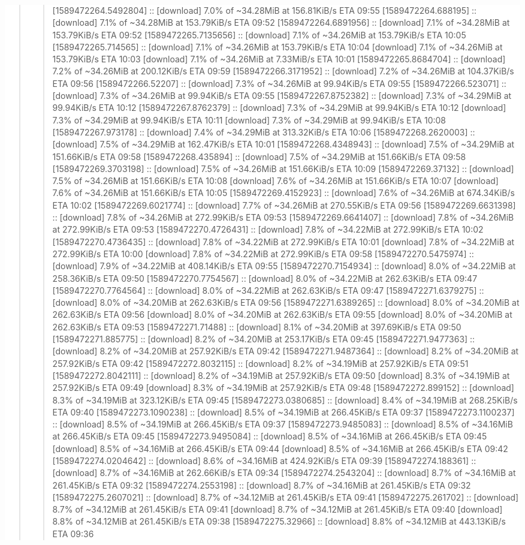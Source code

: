  >> [1589472264.5492804] :: [download]   7.0% of ~34.28MiB at 156.81KiB/s ETA 09:55
 >> [1589472264.688195] :: [download]   7.1% of ~34.28MiB at 153.79KiB/s ETA 09:52
 >> [1589472264.6891956] :: [download]   7.1% of ~34.28MiB at 153.79KiB/s ETA 09:52
 >> [1589472265.7135656] :: [download]   7.1% of ~34.26MiB at 153.79KiB/s ETA 10:05
 >> [1589472265.714565] :: [download]   7.1% of ~34.26MiB at 153.79KiB/s ETA 10:04
[download]   7.1% of ~34.26MiB at 153.79KiB/s ETA 10:03
[download]   7.1% of ~34.26MiB at  7.33MiB/s ETA 10:01
 >> [1589472265.8684704] :: [download]   7.2% of ~34.26MiB at 200.12KiB/s ETA 09:59
 >> [1589472266.3171952] :: [download]   7.2% of ~34.26MiB at 104.37KiB/s ETA 09:56
 >> [1589472266.52207] :: [download]   7.3% of ~34.26MiB at 99.94KiB/s ETA 09:55
 >> [1589472266.523071] :: [download]   7.3% of ~34.26MiB at 99.94KiB/s ETA 09:55
 >> [1589472267.8752382] :: [download]   7.3% of ~34.29MiB at 99.94KiB/s ETA 10:12
 >> [1589472267.8762379] :: [download]   7.3% of ~34.29MiB at 99.94KiB/s ETA 10:12
[download]   7.3% of ~34.29MiB at 99.94KiB/s ETA 10:11
[download]   7.3% of ~34.29MiB at 99.94KiB/s ETA 10:08
 >> [1589472267.973178] :: [download]   7.4% of ~34.29MiB at 313.32KiB/s ETA 10:06
 >> [1589472268.2620003] :: [download]   7.5% of ~34.29MiB at 162.47KiB/s ETA 10:01
 >> [1589472268.4348943] :: [download]   7.5% of ~34.29MiB at 151.66KiB/s ETA 09:58
 >> [1589472268.435894] :: [download]   7.5% of ~34.29MiB at 151.66KiB/s ETA 09:58
 >> [1589472269.3703198] :: [download]   7.5% of ~34.26MiB at 151.66KiB/s ETA 10:09
 >> [1589472269.37132] :: [download]   7.5% of ~34.26MiB at 151.66KiB/s ETA 10:08
[download]   7.6% of ~34.26MiB at 151.66KiB/s ETA 10:07
[download]   7.6% of ~34.26MiB at 151.66KiB/s ETA 10:05
 >> [1589472269.4152923] :: [download]   7.6% of ~34.26MiB at 674.34KiB/s ETA 10:02
 >> [1589472269.6021774] :: [download]   7.7% of ~34.26MiB at 270.55KiB/s ETA 09:56
 >> [1589472269.6631398] :: [download]   7.8% of ~34.26MiB at 272.99KiB/s ETA 09:53
 >> [1589472269.6641407] :: [download]   7.8% of ~34.26MiB at 272.99KiB/s ETA 09:53
 >> [1589472270.4726431] :: [download]   7.8% of ~34.22MiB at 272.99KiB/s ETA 10:02
 >> [1589472270.4736435] :: [download]   7.8% of ~34.22MiB at 272.99KiB/s ETA 10:01
[download]   7.8% of ~34.22MiB at 272.99KiB/s ETA 10:00
[download]   7.8% of ~34.22MiB at 272.99KiB/s ETA 09:58
 >> [1589472270.5475974] :: [download]   7.9% of ~34.22MiB at 408.14KiB/s ETA 09:55
 >> [1589472270.7154934] :: [download]   8.0% of ~34.22MiB at 258.36KiB/s ETA 09:50
 >> [1589472270.7754567] :: [download]   8.0% of ~34.22MiB at 262.63KiB/s ETA 09:47
 >> [1589472270.7764564] :: [download]   8.0% of ~34.22MiB at 262.63KiB/s ETA 09:47
 >> [1589472271.6379275] :: [download]   8.0% of ~34.20MiB at 262.63KiB/s ETA 09:56
 >> [1589472271.6389265] :: [download]   8.0% of ~34.20MiB at 262.63KiB/s ETA 09:56
[download]   8.0% of ~34.20MiB at 262.63KiB/s ETA 09:55
[download]   8.0% of ~34.20MiB at 262.63KiB/s ETA 09:53
 >> [1589472271.71488] :: [download]   8.1% of ~34.20MiB at 397.69KiB/s ETA 09:50
 >> [1589472271.885775] :: [download]   8.2% of ~34.20MiB at 253.17KiB/s ETA 09:45
 >> [1589472271.9477363] :: [download]   8.2% of ~34.20MiB at 257.92KiB/s ETA 09:42
 >> [1589472271.9487364] :: [download]   8.2% of ~34.20MiB at 257.92KiB/s ETA 09:42
 >> [1589472272.8032115] :: [download]   8.2% of ~34.19MiB at 257.92KiB/s ETA 09:51
 >> [1589472272.8042111] :: [download]   8.2% of ~34.19MiB at 257.92KiB/s ETA 09:50
[download]   8.3% of ~34.19MiB at 257.92KiB/s ETA 09:49
[download]   8.3% of ~34.19MiB at 257.92KiB/s ETA 09:48
 >> [1589472272.899152] :: [download]   8.3% of ~34.19MiB at 323.12KiB/s ETA 09:45
 >> [1589472273.0380685] :: [download]   8.4% of ~34.19MiB at 268.25KiB/s ETA 09:40
 >> [1589472273.1090238] :: [download]   8.5% of ~34.19MiB at 266.45KiB/s ETA 09:37
 >> [1589472273.1100237] :: [download]   8.5% of ~34.19MiB at 266.45KiB/s ETA 09:37
 >> [1589472273.9485083] :: [download]   8.5% of ~34.16MiB at 266.45KiB/s ETA 09:45
 >> [1589472273.9495084] :: [download]   8.5% of ~34.16MiB at 266.45KiB/s ETA 09:45
[download]   8.5% of ~34.16MiB at 266.45KiB/s ETA 09:44
[download]   8.5% of ~34.16MiB at 266.45KiB/s ETA 09:42
 >> [1589472274.0204642] :: [download]   8.6% of ~34.16MiB at 424.92KiB/s ETA 09:39
 >> [1589472274.188361] :: [download]   8.7% of ~34.16MiB at 262.66KiB/s ETA 09:34
 >> [1589472274.2543204] :: [download]   8.7% of ~34.16MiB at 261.45KiB/s ETA 09:32
 >> [1589472274.2553198] :: [download]   8.7% of ~34.16MiB at 261.45KiB/s ETA 09:32
 >> [1589472275.2607021] :: [download]   8.7% of ~34.12MiB at 261.45KiB/s ETA 09:41
 >> [1589472275.261702] :: [download]   8.7% of ~34.12MiB at 261.45KiB/s ETA 09:41
[download]   8.7% of ~34.12MiB at 261.45KiB/s ETA 09:40
[download]   8.8% of ~34.12MiB at 261.45KiB/s ETA 09:38
 >> [1589472275.32966] :: [download]   8.8% of ~34.12MiB at 443.13KiB/s ETA 09:36